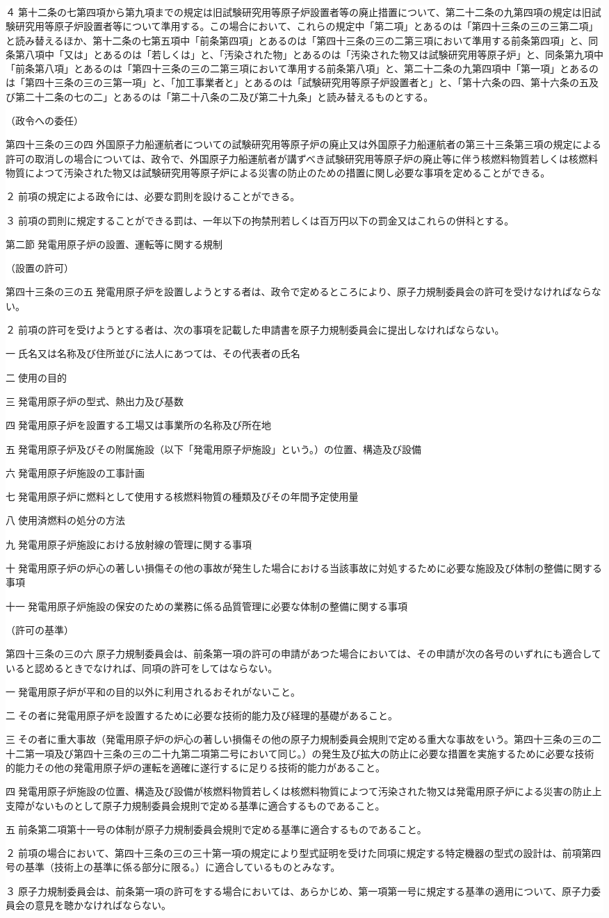 ４ 第十二条の七第四項から第九項までの規定は旧試験研究用等原子炉設置者等の廃止措置について、第二十二条の九第四項の規定は旧試験研究用等原子炉設置者等について準用する。この場合において、これらの規定中「第二項」とあるのは「第四十三条の三の三第二項」と読み替えるほか、第十二条の七第五項中「前条第四項」とあるのは「第四十三条の三の二第三項において準用する前条第四項」と、同条第八項中「又は」とあるのは「若しくは」と、「汚染された物」とあるのは「汚染された物又は試験研究用等原子炉」と、同条第九項中「前条第八項」とあるのは「第四十三条の三の二第三項において準用する前条第八項」と、第二十二条の九第四項中「第一項」とあるのは「第四十三条の三の三第一項」と、「加工事業者と」とあるのは「試験研究用等原子炉設置者と」と、「第十六条の四、第十六条の五及び第二十二条の七の二」とあるのは「第二十八条の二及び第二十九条」と読み替えるものとする。

（政令への委任）

第四十三条の三の四 外国原子力船運航者についての試験研究用等原子炉の廃止又は外国原子力船運航者の第三十三条第三項の規定による許可の取消しの場合については、政令で、外国原子力船運航者が講ずべき試験研究用等原子炉の廃止等に伴う核燃料物質若しくは核燃料物質によつて汚染された物又は試験研究用等原子炉による災害の防止のための措置に関し必要な事項を定めることができる。

２ 前項の規定による政令には、必要な罰則を設けることができる。

３ 前項の罰則に規定することができる罰は、一年以下の拘禁刑若しくは百万円以下の罰金又はこれらの併科とする。

第二節 発電用原子炉の設置、運転等に関する規制

（設置の許可）

第四十三条の三の五 発電用原子炉を設置しようとする者は、政令で定めるところにより、原子力規制委員会の許可を受けなければならない。

２ 前項の許可を受けようとする者は、次の事項を記載した申請書を原子力規制委員会に提出しなければならない。

一 氏名又は名称及び住所並びに法人にあつては、その代表者の氏名

二 使用の目的

三 発電用原子炉の型式、熱出力及び基数

四 発電用原子炉を設置する工場又は事業所の名称及び所在地

五 発電用原子炉及びその附属施設（以下「発電用原子炉施設」という。）の位置、構造及び設備

六 発電用原子炉施設の工事計画

七 発電用原子炉に燃料として使用する核燃料物質の種類及びその年間予定使用量

八 使用済燃料の処分の方法

九 発電用原子炉施設における放射線の管理に関する事項

十 発電用原子炉の炉心の著しい損傷その他の事故が発生した場合における当該事故に対処するために必要な施設及び体制の整備に関する事項

十一 発電用原子炉施設の保安のための業務に係る品質管理に必要な体制の整備に関する事項

（許可の基準）

第四十三条の三の六 原子力規制委員会は、前条第一項の許可の申請があつた場合においては、その申請が次の各号のいずれにも適合していると認めるときでなければ、同項の許可をしてはならない。

一 発電用原子炉が平和の目的以外に利用されるおそれがないこと。

二 その者に発電用原子炉を設置するために必要な技術的能力及び経理的基礎があること。

三 その者に重大事故（発電用原子炉の炉心の著しい損傷その他の原子力規制委員会規則で定める重大な事故をいう。第四十三条の三の二十二第一項及び第四十三条の三の二十九第二項第二号において同じ。）の発生及び拡大の防止に必要な措置を実施するために必要な技術的能力その他の発電用原子炉の運転を適確に遂行するに足りる技術的能力があること。

四 発電用原子炉施設の位置、構造及び設備が核燃料物質若しくは核燃料物質によつて汚染された物又は発電用原子炉による災害の防止上支障がないものとして原子力規制委員会規則で定める基準に適合するものであること。

五 前条第二項第十一号の体制が原子力規制委員会規則で定める基準に適合するものであること。

２ 前項の場合において、第四十三条の三の三十第一項の規定により型式証明を受けた同項に規定する特定機器の型式の設計は、前項第四号の基準（技術上の基準に係る部分に限る。）に適合しているものとみなす。

３ 原子力規制委員会は、前条第一項の許可をする場合においては、あらかじめ、第一項第一号に規定する基準の適用について、原子力委員会の意見を聴かなければならない。
